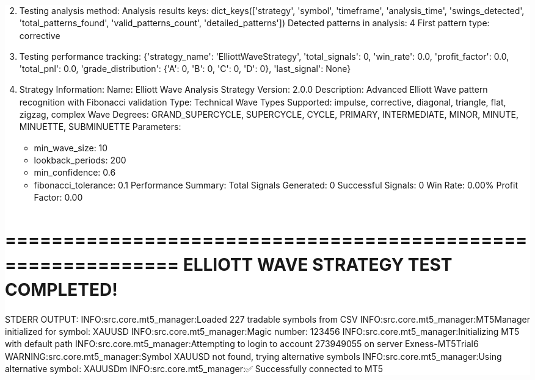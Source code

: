 2. Testing analysis method:
   Analysis results keys: dict_keys(['strategy', 'symbol', 'timeframe', 'analysis_time', 'swings_detected', 'total_patterns_found', 'valid_patterns_count', 'detailed_patterns'])
   Detected patterns in analysis: 4
   First pattern type: corrective

3. Testing performance tracking:
   {'strategy_name': 'ElliottWaveStrategy', 'total_signals': 0, 'win_rate': 0.0, 'profit_factor': 0.0, 'total_pnl': 0.0, 'grade_distribution': {'A': 0, 'B': 0, 'C': 0, 'D': 0}, 'last_signal': None}

4. Strategy Information:
   Name: Elliott Wave Analysis Strategy
   Version: 2.0.0
   Description: Advanced Elliott Wave pattern recognition with Fibonacci validation
   Type: Technical
   Wave Types Supported: impulse, corrective, diagonal, triangle, flat, zigzag, complex
   Wave Degrees: GRAND_SUPERCYCLE, SUPERCYCLE, CYCLE, PRIMARY, INTERMEDIATE, MINOR, MINUTE, MINUETTE, SUBMINUETTE
   Parameters:
     - min_wave_size: 10
     - lookback_periods: 200
     - min_confidence: 0.6
     - fibonacci_tolerance: 0.1
   Performance Summary:
     Total Signals Generated: 0
     Successful Signals: 0
     Win Rate: 0.00%
     Profit Factor: 0.00

============================================================
ELLIOTT WAVE STRATEGY TEST COMPLETED!
============================================================

STDERR OUTPUT:
INFO:src.core.mt5_manager:Loaded 227 tradable symbols from CSV
INFO:src.core.mt5_manager:MT5Manager initialized for symbol: XAUUSD
INFO:src.core.mt5_manager:Magic number: 123456
INFO:src.core.mt5_manager:Initializing MT5 with default path
INFO:src.core.mt5_manager:Attempting to login to account 273949055 on server Exness-MT5Trial6
WARNING:src.core.mt5_manager:Symbol XAUUSD not found, trying alternative symbols
INFO:src.core.mt5_manager:Using alternative symbol: XAUUSDm
INFO:src.core.mt5_manager:✅ Successfully connected to MT5
